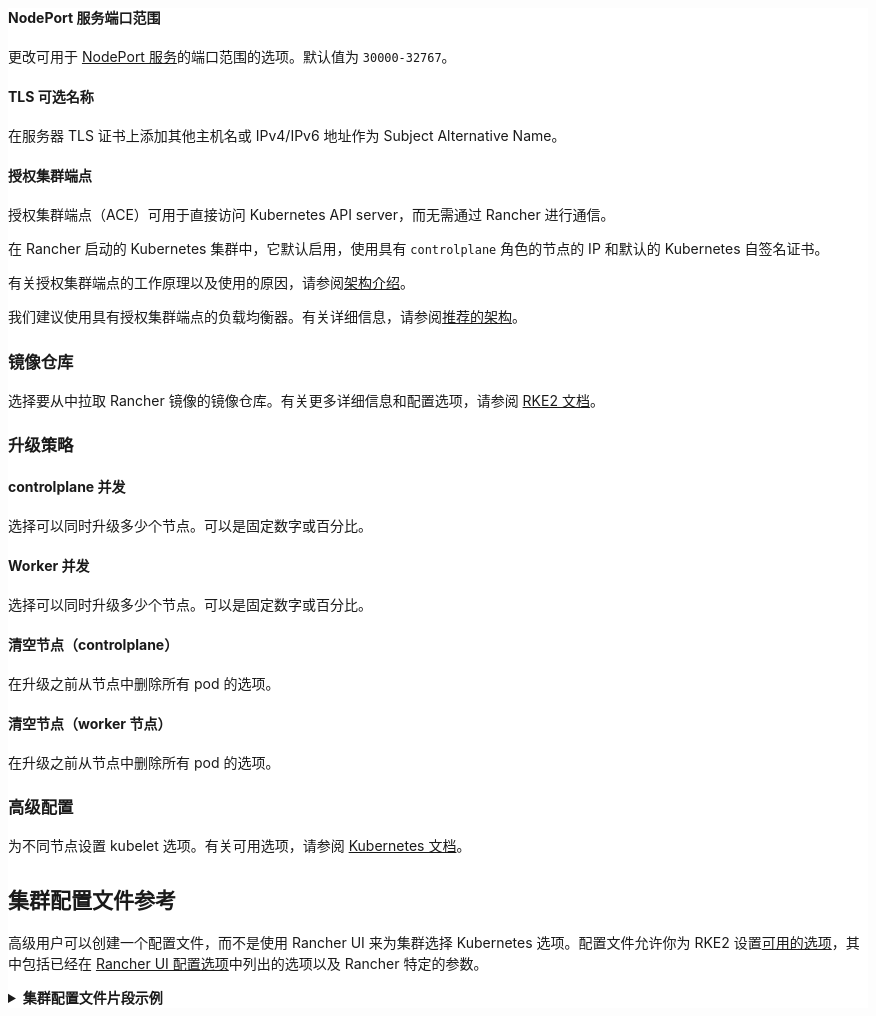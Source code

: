 #### NodePort 服务端口范围

更改可用于 [NodePort 服务](https://kubernetes.io/docs/concepts/services-networking/service/#nodeport)的端口范围的选项。默认值为 `30000-32767`。

#### TLS 可选名称

在服务器 TLS 证书上添加其他主机名或 IPv4/IPv6 地址作为 Subject Alternative Name。

#### 授权集群端点

授权集群端点（ACE）可用于直接访问 Kubernetes API server，而无需通过 Rancher 进行通信。

在 Rancher 启动的 Kubernetes 集群中，它默认启用，使用具有 `controlplane` 角色的节点的 IP 和默认的 Kubernetes 自签名证书。

有关授权集群端点的工作原理以及使用的原因，请参阅[架构介绍](../../../reference-guides/rancher-manager-architecture/communicating-with-downstream-user-clusters.md#4-授权集群端点)。

我们建议使用具有授权集群端点的负载均衡器。有关详细信息，请参阅[推荐的架构](../../rancher-manager-architecture/architecture-recommendations.md#授权集群端点架构-ace)。

### 镜像仓库

选择要从中拉取 Rancher 镜像的镜像仓库。有关更多详细信息和配置选项，请参阅 [RKE2 文档](https://docs.rke2.io/install/containerd_registry_configuration)。

### 升级策略

#### controlplane 并发

选择可以同时升级多少个节点。可以是固定数字或百分比。

#### Worker 并发

选择可以同时升级多少个节点。可以是固定数字或百分比。

#### 清空节点（controlplane）

在升级之前从节点中删除所有 pod 的选项。

#### 清空节点（worker 节点）

在升级之前从节点中删除所有 pod 的选项。

### 高级配置

为不同节点设置 kubelet 选项。有关可用选项，请参阅 [Kubernetes 文档](https://kubernetes.io/docs/reference/command-line-tools-reference/kubelet/)。

## 集群配置文件参考

高级用户可以创建一个配置文件，而不是使用 Rancher UI 来为集群选择 Kubernetes 选项。配置文件允许你为 RKE2 设置[可用的选项](https://docs.rke2.io/install/configuration)，其中包括已经在 [Rancher UI 配置选项](#rancher-ui-中的配置选项)中列出的选项以及 Rancher 特定的参数。

<details><summary>
        <b>集群配置文件片段示例</b>
    </summary></details>
